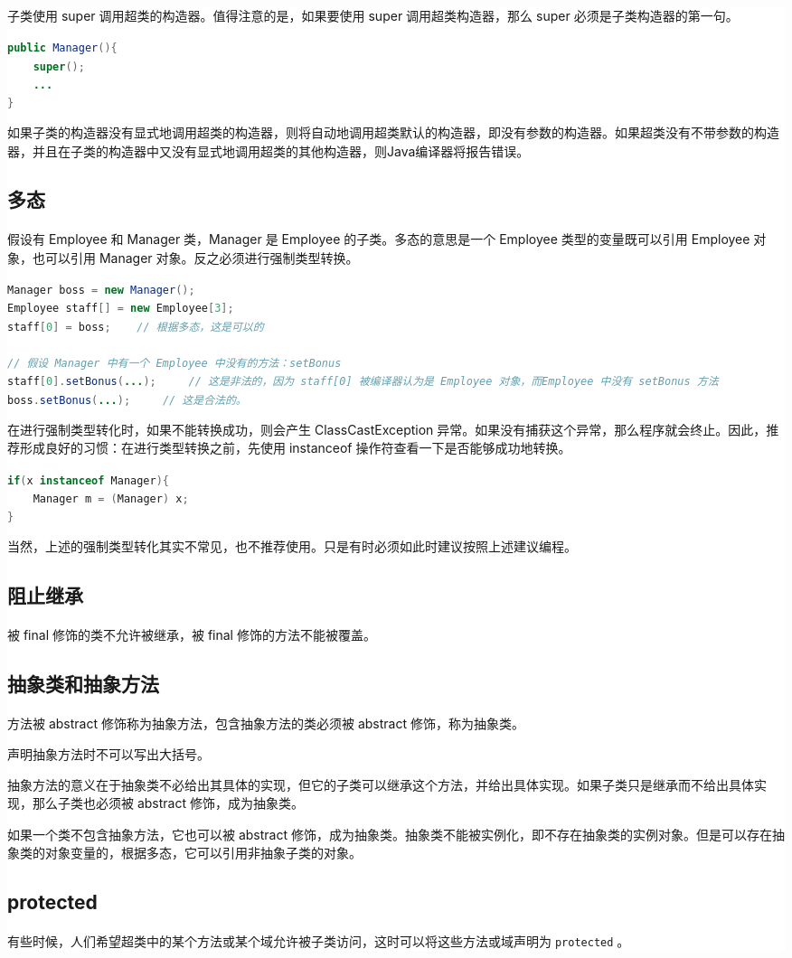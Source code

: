 子类使用 super 调用超类的构造器。值得注意的是，如果要使用 super 调用超类构造器，那么 super 必须是子类构造器的第一句。

```java
public Manager(){
    super();
    ...
}
```

如果子类的构造器没有显式地调用超类的构造器，则将自动地调用超类默认的构造器，即没有参数的构造器。如果超类没有不带参数的构造器，并且在子类的构造器中又没有显式地调用超类的其他构造器，则Java编译器将报告错误。

## 多态

假设有 Employee 和 Manager 类，Manager 是 Employee 的子类。多态的意思是一个 Employee 类型的变量既可以引用 Employee 对象，也可以引用 Manager 对象。反之必须进行强制类型转换。

```java
Manager boss = new Manager();
Employee staff[] = new Employee[3];
staff[0] = boss;	// 根据多态，这是可以的

// 假设 Manager 中有一个 Employee 中没有的方法：setBonus
staff[0].setBonus(...);		// 这是非法的，因为 staff[0] 被编译器认为是 Employee 对象，而Employee 中没有 setBonus 方法
boss.setBonus(...);		// 这是合法的。
```

在进行强制类型转化时，如果不能转换成功，则会产生 ClassCastException 异常。如果没有捕获这个异常，那么程序就会终止。因此，推荐形成良好的习惯：在进行类型转换之前，先使用 instanceof 操作符查看一下是否能够成功地转换。

```java
if(x instanceof Manager){
    Manager m = (Manager) x;
}
```

当然，上述的强制类型转化其实不常见，也不推荐使用。只是有时必须如此时建议按照上述建议编程。

## 阻止继承

被 final 修饰的类不允许被继承，被 final 修饰的方法不能被覆盖。

## 抽象类和抽象方法

方法被 abstract 修饰称为抽象方法，包含抽象方法的类必须被 abstract 修饰，称为抽象类。

声明抽象方法时不可以写出大括号。

抽象方法的意义在于抽象类不必给出其具体的实现，但它的子类可以继承这个方法，并给出具体实现。如果子类只是继承而不给出具体实现，那么子类也必须被 abstract 修饰，成为抽象类。

如果一个类不包含抽象方法，它也可以被 abstract 修饰，成为抽象类。抽象类不能被实例化，即不存在抽象类的实例对象。但是可以存在抽象类的对象变量的，根据多态，它可以引用非抽象子类的对象。

## protected

有些时候，人们希望超类中的某个方法或某个域允许被子类访问，这时可以将这些方法或域声明为 `protected` 。
